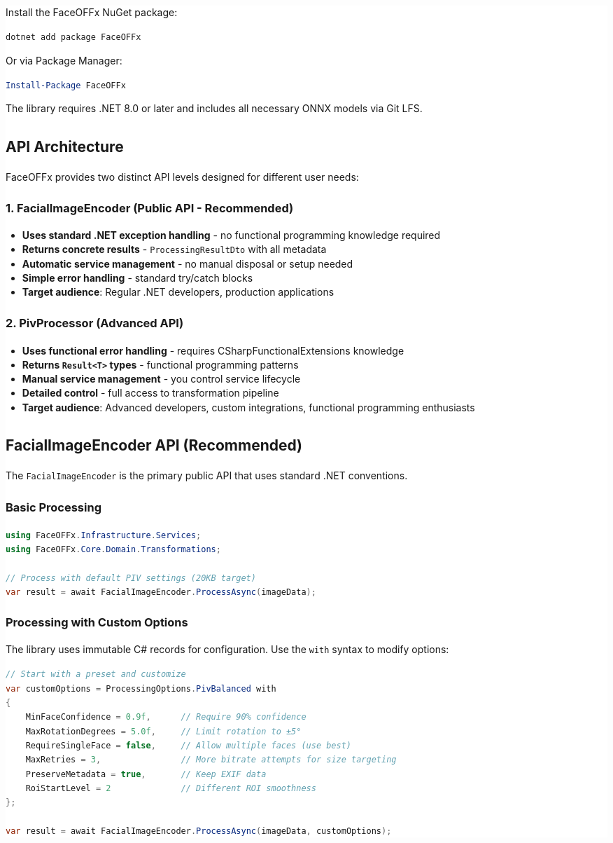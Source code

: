 Install the FaceOFFx NuGet package:

```bash
dotnet add package FaceOFFx
```

Or via Package Manager:

```powershell
Install-Package FaceOFFx
```

The library requires .NET 8.0 or later and includes all necessary ONNX models via Git LFS.

## API Architecture

FaceOFFx provides two distinct API levels designed for different user needs:

### 1. FacialImageEncoder (Public API - Recommended)

- **Uses standard .NET exception handling** - no functional programming knowledge required
- **Returns concrete results** - `ProcessingResultDto` with all metadata
- **Automatic service management** - no manual disposal or setup needed  
- **Simple error handling** - standard try/catch blocks
- **Target audience**: Regular .NET developers, production applications

### 2. PivProcessor (Advanced API)

- **Uses functional error handling** - requires CSharpFunctionalExtensions knowledge
- **Returns `Result<T>` types** - functional programming patterns
- **Manual service management** - you control service lifecycle
- **Detailed control** - full access to transformation pipeline
- **Target audience**: Advanced developers, custom integrations, functional programming enthusiasts

## FacialImageEncoder API (Recommended)

The `FacialImageEncoder` is the primary public API that uses standard .NET conventions.

### Basic Processing

```csharp
using FaceOFFx.Infrastructure.Services;
using FaceOFFx.Core.Domain.Transformations;

// Process with default PIV settings (20KB target)
var result = await FacialImageEncoder.ProcessAsync(imageData);
```

### Processing with Custom Options

The library uses immutable C# records for configuration. Use the `with` syntax to modify options:

```csharp
// Start with a preset and customize
var customOptions = ProcessingOptions.PivBalanced with
{
    MinFaceConfidence = 0.9f,      // Require 90% confidence
    MaxRotationDegrees = 5.0f,     // Limit rotation to ±5°
    RequireSingleFace = false,     // Allow multiple faces (use best)
    MaxRetries = 3,                // More bitrate attempts for size targeting
    PreserveMetadata = true,       // Keep EXIF data
    RoiStartLevel = 2              // Different ROI smoothness
};

var result = await FacialImageEncoder.ProcessAsync(imageData, customOptions);
```

